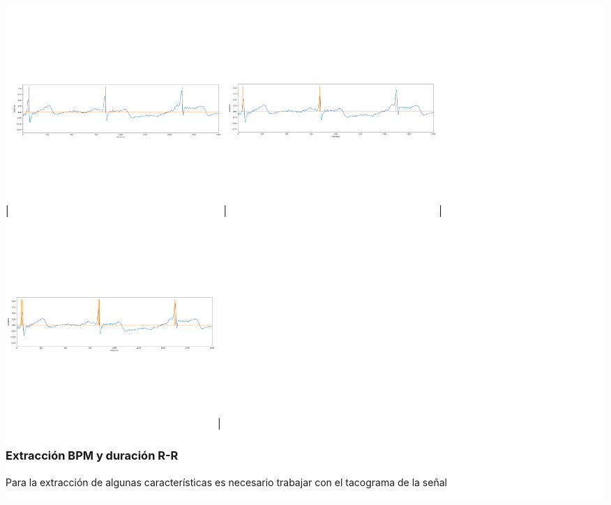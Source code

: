 | <img src="img\Treshold_ECG_1.png"  width="300" height="300">   |<img src="img\Treshold_ECG_2.png"  width="300" height="300"> |<img src="img\Treshold_ECG_3.png"  width="300" height="300"> |

</div>

### **Extracción BPM y  duración R-R**

Para la extracción de algunas características es necesario trabajar con el tacograma de la señal

<div align="center">

|||
|-------------|-------------|